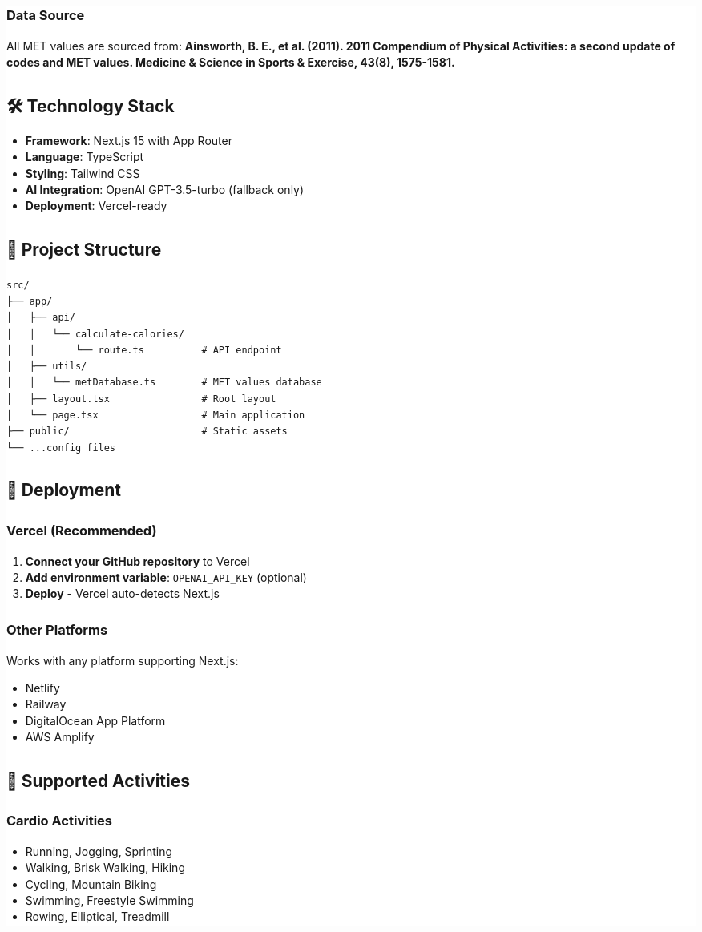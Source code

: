 ### Data Source

All MET values are sourced from:
**Ainsworth, B. E., et al. (2011). 2011 Compendium of Physical Activities: a second update of codes and MET values. Medicine & Science in Sports & Exercise, 43(8), 1575-1581.**

## 🛠️ Technology Stack

- **Framework**: Next.js 15 with App Router
- **Language**: TypeScript
- **Styling**: Tailwind CSS
- **AI Integration**: OpenAI GPT-3.5-turbo (fallback only)
- **Deployment**: Vercel-ready

## 📁 Project Structure

```
src/
├── app/
│   ├── api/
│   │   └── calculate-calories/
│   │       └── route.ts          # API endpoint
│   ├── utils/
│   │   └── metDatabase.ts        # MET values database
│   ├── layout.tsx                # Root layout
│   └── page.tsx                  # Main application
├── public/                       # Static assets
└── ...config files
```

## 🚀 Deployment

### Vercel (Recommended)

1. **Connect your GitHub repository** to Vercel
2. **Add environment variable**: `OPENAI_API_KEY` (optional)
3. **Deploy** - Vercel auto-detects Next.js

### Other Platforms

Works with any platform supporting Next.js:
- Netlify
- Railway
- DigitalOcean App Platform
- AWS Amplify

## 🧪 Supported Activities

### Cardio Activities
- Running, Jogging, Sprinting
- Walking, Brisk Walking, Hiking
- Cycling, Mountain Biking
- Swimming, Freestyle Swimming
- Rowing, Elliptical, Treadmill
